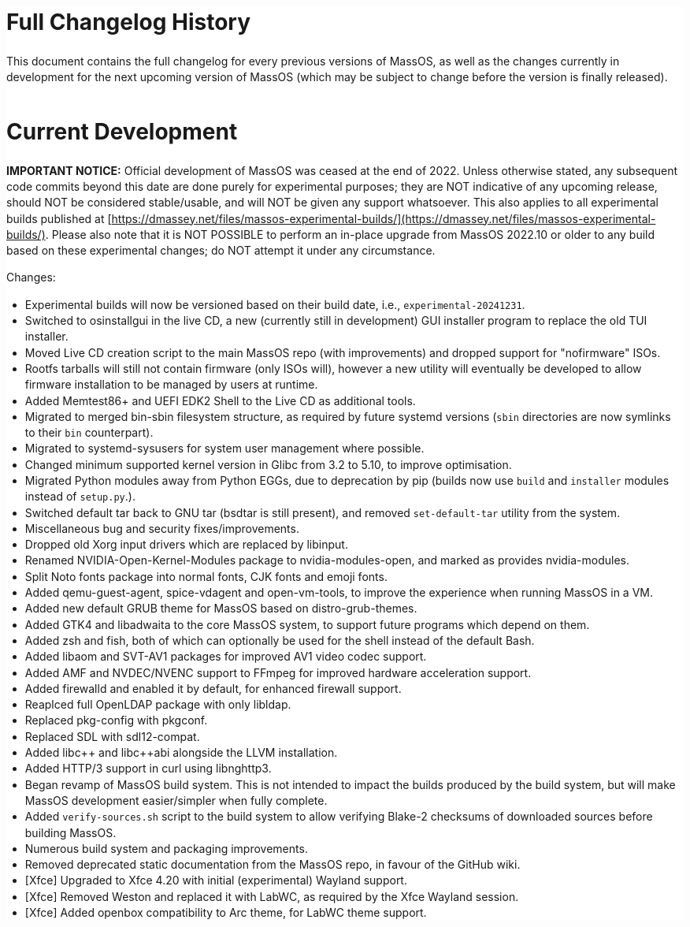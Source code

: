 # Full Changelog History
This document contains the full changelog for every previous versions of MassOS, as well as the changes currently in development for the next upcoming version of MassOS (which may be subject to change before the version is finally released).

# Current Development
**IMPORTANT NOTICE:** Official development of MassOS was ceased at the end of 2022. Unless otherwise stated, any subsequent code commits beyond this date are done purely for experimental purposes; they are NOT indicative of any upcoming release, should NOT be considered stable/usable, and will NOT be given any support whatsoever. This also applies to all experimental builds published at [https://dmassey.net/files/massos-experimental-builds/](https://dmassey.net/files/massos-experimental-builds/). Please also note that it is NOT POSSIBLE to perform an in-place upgrade from MassOS 2022.10 or older to any build based on these experimental changes; do NOT attempt it under any circumstance.

Changes:

- Experimental builds will now be versioned based on their build date, i.e., `experimental-20241231`.
- Switched to osinstallgui in the live CD, a new (currently still in development) GUI installer program to replace the old TUI installer.
- Moved Live CD creation script to the main MassOS repo (with improvements) and dropped support for "nofirmware" ISOs.
- Rootfs tarballs will still not contain firmware (only ISOs will), however a new utility will eventually be developed to allow firmware installation to be managed by users at runtime.
- Added Memtest86+ and UEFI EDK2 Shell to the Live CD as additional tools.
- Migrated to merged bin-sbin filesystem structure, as required by future systemd versions (`sbin` directories are now symlinks to their `bin` counterpart).
- Migrated to systemd-sysusers for system user management where possible.
- Changed minimum supported kernel version in Glibc from 3.2 to 5.10, to improve optimisation.
- Migrated Python modules away from Python EGGs, due to deprecation by pip (builds now use `build` and `installer` modules instead of `setup.py`.).
- Switched default tar back to GNU tar (bsdtar is still present), and removed `set-default-tar` utility from the system.
- Miscellaneous bug and security fixes/improvements.
- Dropped old Xorg input drivers which are replaced by libinput.
- Renamed NVIDIA-Open-Kernel-Modules package to nvidia-modules-open, and marked as provides nvidia-modules.
- Split Noto fonts package into normal fonts, CJK fonts and emoji fonts.
- Added qemu-guest-agent, spice-vdagent and open-vm-tools, to improve the experience when running MassOS in a VM.
- Added new default GRUB theme for MassOS based on distro-grub-themes.
- Added GTK4 and libadwaita to the core MassOS system, to support future programs which depend on them.
- Added zsh and fish, both of which can optionally be used for the shell instead of the default Bash.
- Added libaom and SVT-AV1 packages for improved AV1 video codec support.
- Added AMF and NVDEC/NVENC support to FFmpeg for improved hardware acceleration support.
- Added firewalld and enabled it by default, for enhanced firewall support.
- Reaplced full OpenLDAP package with only libldap.
- Replaced pkg-config with pkgconf.
- Replaced SDL with sdl12-compat.
- Added libc++ and libc++abi alongside the LLVM installation.
- Added HTTP/3 support in curl using libnghttp3.
- Began revamp of MassOS build system. This is not intended to impact the builds produced by the build system, but will make MassOS development easier/simpler when fully complete.
- Added `verify-sources.sh` script to the build system to allow verifying Blake-2 checksums of downloaded sources before building MassOS.
- Numerous build system and packaging improvements.
- Removed deprecated static documentation from the MassOS repo, in favour of the GitHub wiki.
- [Xfce] Upgraded to Xfce 4.20 with initial (experimental) Wayland support.
- [Xfce] Removed Weston and replaced it with LabWC, as required by the Xfce Wayland session.
- [Xfce] Added openbox compatibility to Arc theme, for LabWC theme support.